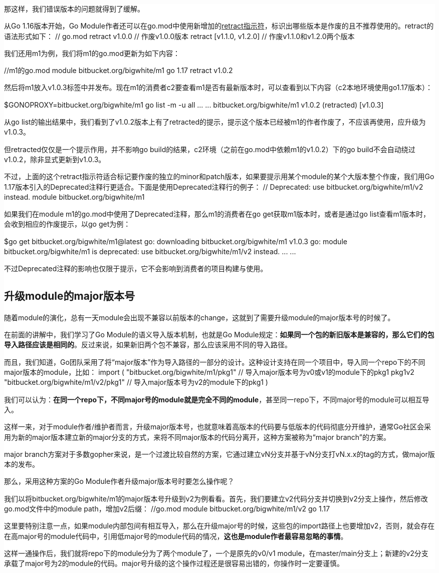 那这样，我们错误版本的问题就得到了缓解。

从Go 1.16版本开始，Go Module作者还可以在go.mod中使用新增加的[retract指示符](https://go.dev/ref/mod#go-mod-file-retract)，标识出哪些版本是作废的且不推荐使用的。retract的语法形式如下：
// go.mod retract v1.0.0 // 作废v1.0.0版本 retract [v1.1.0, v1.2.0] // 作废v1.1.0和v1.2.0两个版本

我们还用m1为例，我们将m1的go.mod更新为如下内容：

//m1的go.mod module bitbucket.org/bigwhite/m1 go 1.17 retract v1.0.2

然后将m1放入v1.0.3标签中并发布。现在m1的消费者c2要查看m1是否有最新版本时，可以查看到以下内容（c2本地环境使用go1.17版本）：

$GONOPROXY=bitbucket.org/bigwhite/m1 go list -m -u all ... ... bitbucket.org/bigwhite/m1 v1.0.2 (retracted) [v1.0.3]

从go list的输出结果中，我们看到了v1.0.2版本上有了retracted的提示，提示这个版本已经被m1的作者作废了，不应该再使用，应升级为v1.0.3。

但retracted仅仅是一个提示作用，并不影响go build的结果，c2环境（之前在go.mod中依赖m1的v1.0.2）下的go build不会自动绕过v1.0.2，除非显式更新到v1.0.3。

不过，上面的这个retract指示符适合标记要作废的独立的minor和patch版本，如果要提示用某个module的某个大版本整个作废，我们用Go 1.17版本引入的Deprecated注释行更适合。下面是使用Deprecated注释行的例子：
// Deprecated: use bitbucket.org/bigwhite/m1/v2 instead. module bitbucket.org/bigwhite/m1

如果我们在module m1的go.mod中使用了Deprecated注释，那么m1的消费者在go get获取m1版本时，或者是通过go list查看m1版本时，会收到相应的作废提示，以go get为例：

$go get bitbucket.org/bigwhite/m1@latest go: downloading bitbucket.org/bigwhite/m1 v1.0.3 go: module bitbucket.org/bigwhite/m1 is deprecated: use bitbucket.org/bigwhite/m1/v2 instead. ... ...

不过Deprecated注释的影响也仅限于提示，它不会影响到消费者的项目构建与使用。

## 升级module的major版本号

随着module的演化，总有一天module会出现不兼容以前版本的change，这就到了需要升级module的major版本号的时候了。

在前面的讲解中，我们学习了Go Module的语义导入版本机制，也就是Go Module规定：**如果同一个包的新旧版本是兼容的，那么它们的包导入路径应该是相同的**。反过来说，如果新旧两个包不兼容，那么应该采用不同的导入路径。

而且，我们知道，Go团队采用了将“major版本”作为导入路径的一部分的设计。这种设计支持在同一个项目中，导入同一个repo下的不同major版本的module，比如：
import ( "bitbucket.org/bigwhite/m1/pkg1" // 导入major版本号为v0或v1的module下的pkg1 pkg1v2 "bitbucket.org/bigwhite/m1/v2/pkg1" // 导入major版本号为v2的module下的pkg1 )

我们可以认为：**在同一个repo下，不同major号的module就是完全不同的module**，甚至同一repo下，不同major号的module可以相互导入。

这样一来，对于module作者/维护者而言，升级major版本号，也就意味着高版本的代码要与低版本的代码彻底分开维护，通常Go社区会采用为新的major版本建立新的major分支的方式，来将不同major版本的代码分离开，这种方案被称为“major branch”的方案。

major branch方案对于多数gopher来说，是一个过渡比较自然的方案，它通过建立vN分支并基于vN分支打vN.x.x的tag的方式，做major版本的发布。

那么，采用这种方案的Go Module作者升级major版本号时要怎么操作呢？

我们以将bitbucket.org/bigwhite/m1的major版本号升级到v2为例看看。首先，我们要建立v2代码分支并切换到v2分支上操作，然后修改go.mod文件中的module path，增加v2后缀：
//go.mod module bitbucket.org/bigwhite/m1/v2 go 1.17

这里要特别注意一点，如果module内部包间有相互导入，那么在升级major号的时候，这些包的import路径上也要增加v2，否则，就会存在在高major号的module代码中，引用低major号的module代码的情况，**这也是module作者最容易忽略的事情**。

这样一通操作后，我们就将repo下的module分为了两个module了，一个是原先的v0/v1 module，在master/main分支上；新建的v2分支承载了major号为2的module的代码。major号升级的这个操作过程还是很容易出错的，你操作时一定要谨慎。
